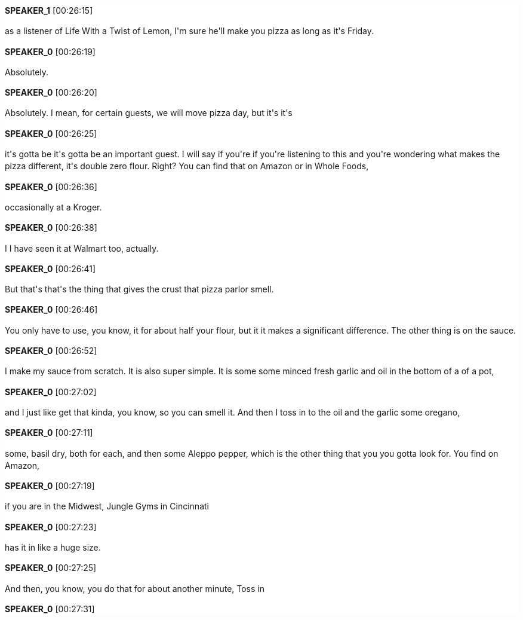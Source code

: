 **SPEAKER_1** [00:26:15]

as a listener of Life With a Twist of Lemon, I'm sure he'll make you pizza as long as it's Friday.

**SPEAKER_0** [00:26:19]

Absolutely.

**SPEAKER_0** [00:26:20]

Absolutely. I mean, for certain guests, we will move pizza day, but it's it's

**SPEAKER_0** [00:26:25]

it's gotta be it's gotta be an important guest. I will say if you're if you're listening to this and you're wondering what makes the pizza different, it's double zero flour. Right? You can find that on Amazon or in Whole Foods,

**SPEAKER_0** [00:26:36]

occasionally at a Kroger.

**SPEAKER_0** [00:26:38]

I I have seen it at Walmart too, actually.

**SPEAKER_0** [00:26:41]

But that's that's the thing that gives the crust that pizza parlor smell.

**SPEAKER_0** [00:26:46]

You only have to use, you know, it for about half your flour, but it it makes a significant difference. The other thing is on the sauce.

**SPEAKER_0** [00:26:52]

I make my sauce from scratch. It is also super simple. It is some some minced fresh garlic and oil in the bottom of a of a pot,

**SPEAKER_0** [00:27:02]

and I just like get that kinda, you know, so you can smell it. And then I toss in to the oil and the garlic some oregano,

**SPEAKER_0** [00:27:11]

some, basil dry, both for each, and then some Aleppo pepper, which is the other thing that you you gotta look for. You find on Amazon,

**SPEAKER_0** [00:27:19]

if you are in the Midwest, Jungle Gyms in Cincinnati

**SPEAKER_0** [00:27:23]

has it in like a huge size.

**SPEAKER_0** [00:27:25]

And then, you know, you do that for about another minute, Toss in

**SPEAKER_0** [00:27:31]
